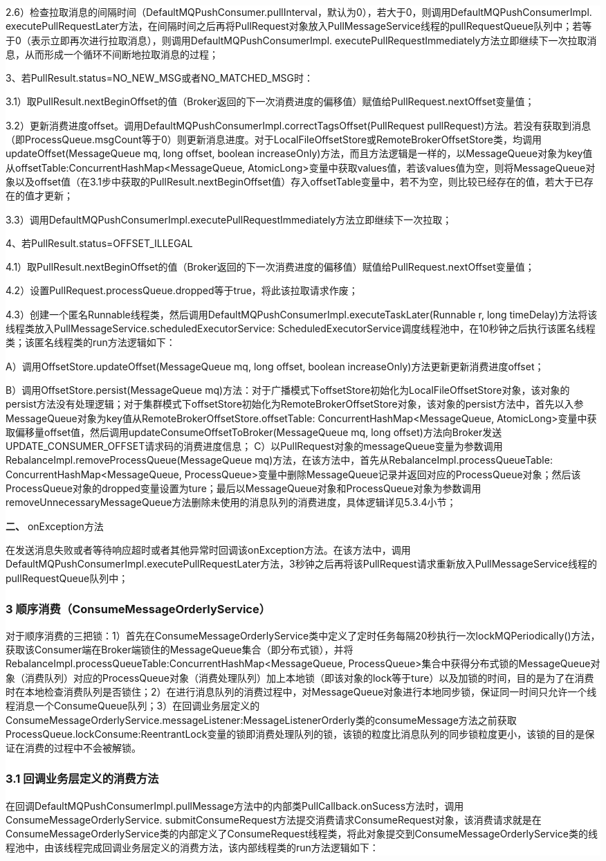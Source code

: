 2.6）检查拉取消息的间隔时间（DefaultMQPushConsumer.pullInterval，默认为0），若大于0，则调用DefaultMQPushConsumerImpl. executePullRequestLater方法，在间隔时间之后再将PullRequest对象放入PullMessageService线程的pullRequestQueue队列中；若等于0（表示立即再次进行拉取消息），则调用DefaultMQPushConsumerImpl. executePullRequestImmediately方法立即继续下一次拉取消息，从而形成一个循环不间断地拉取消息的过程；

3、若PullResult.status=NO_NEW_MSG或者NO_MATCHED_MSG时：

3.1）取PullResult.nextBeginOffset的值（Broker返回的下一次消费进度的偏移值）赋值给PullRequest.nextOffset变量值；

3.2）更新消费进度offset。调用DefaultMQPushConsumerImpl.correctTagsOffset(PullRequest pullRequest)方法。若没有获取到消息（即ProcessQueue.msgCount等于0）则更新消息进度。对于LocalFileOffsetStore或RemoteBrokerOffsetStore类，均调用updateOffset(MessageQueue mq, long offset, boolean increaseOnly)方法，而且方法逻辑是一样的，以MessageQueue对象为key值从offsetTable:ConcurrentHashMap<MessageQueue, AtomicLong>变量中获取values值，若该values值为空，则将MessageQueue对象以及offset值（在3.1步中获取的PullResult.nextBeginOffset值）存入offsetTable变量中，若不为空，则比较已经存在的值，若大于已存在的值才更新；

3.3）调用DefaultMQPushConsumerImpl.executePullRequestImmediately方法立即继续下一次拉取；

4、若PullResult.status=OFFSET_ILLEGAL

4.1）取PullResult.nextBeginOffset的值（Broker返回的下一次消费进度的偏移值）赋值给PullRequest.nextOffset变量值；

4.2）设置PullRequest.processQueue.dropped等于true，将此该拉取请求作废；

4.3）创建一个匿名Runnable线程类，然后调用DefaultMQPushConsumerImpl.executeTaskLater(Runnable r, long timeDelay)方法将该线程类放入PullMessageService.scheduledExecutorService: ScheduledExecutorService调度线程池中，在10秒钟之后执行该匿名线程类；该匿名线程类的run方法逻辑如下：

A）调用OffsetStore.updateOffset(MessageQueue mq, long offset, boolean increaseOnly)方法更新更新消费进度offset；

B）调用OffsetStore.persist(MessageQueue mq)方法：对于广播模式下offsetStore初始化为LocalFileOffsetStore对象，该对象的persist方法没有处理逻辑；对于集群模式下offsetStore初始化为RemoteBrokerOffsetStore对象，该对象的persist方法中，首先以入参MessageQueue对象为key值从RemoteBrokerOffsetStore.offsetTable: ConcurrentHashMap<MessageQueue, AtomicLong>变量中获取偏移量offset值，然后调用updateConsumeOffsetToBroker(MessageQueue mq, long offset)方法向Broker发送UPDATE_CONSUMER_OFFSET请求码的消费进度信息； 
C）以PullRequest对象的messageQueue变量为参数调用RebalanceImpl.removeProcessQueue(MessageQueue mq)方法，在该方法中，首先从RebalanceImpl.processQueueTable: ConcurrentHashMap<MessageQueue, ProcessQueue>变量中删除MessageQueue记录并返回对应的ProcessQueue对象；然后该ProcessQueue对象的dropped变量设置为ture；最后以MessageQueue对象和ProcessQueue对象为参数调用removeUnnecessaryMessageQueue方法删除未使用的消息队列的消费进度，具体逻辑详见5.3.4小节；

**二、** onException方法

在发送消息失败或者等待响应超时或者其他异常时回调该onException方法。在该方法中，调用DefaultMQPushConsumerImpl.executePullRequestLater方法，3秒钟之后再将该PullRequest请求重新放入PullMessageService线程的pullRequestQueue队列中；

### 3 顺序消费（ConsumeMessageOrderlyService）

对于顺序消费的三把锁：1）首先在ConsumeMessageOrderlyService类中定义了定时任务每隔20秒执行一次lockMQPeriodically()方法，获取该Consumer端在Broker端锁住的MessageQueue集合（即分布式锁），并将RebalanceImpl.processQueueTable:ConcurrentHashMap<MessageQueue, ProcessQueue>集合中获得分布式锁的MessageQueue对象（消费队列）对应的ProcessQueue对象（消费处理队列）加上本地锁（即该对象的lock等于ture）以及加锁的时间，目的是为了在消费时在本地检查消费队列是否锁住；2）在进行消息队列的消费过程中，对MessageQueue对象进行本地同步锁，保证同一时间只允许一个线程消息一个ConsumeQueue队列；3）在回调业务层定义的ConsumeMessageOrderlyService.messageListener:MessageListenerOrderly类的consumeMessage方法之前获取ProcessQueue.lockConsume:ReentrantLock变量的锁即消费处理队列的锁，该锁的粒度比消息队列的同步锁粒度更小，该锁的目的是保证在消费的过程中不会被解锁。

### 3.1 回调业务层定义的消费方法

在回调DefaultMQPushConsumerImpl.pullMessage方法中的内部类PullCallback.onSucess方法时，调用ConsumeMessageOrderlyService. submitConsumeRequest方法提交消费请求ConsumeRequest对象，该消费请求就是在ConsumeMessageOrderlyService类的内部定义了ConsumeRequest线程类，将此对象提交到ConsumeMessageOrderlyService类的线程池中，由该线程完成回调业务层定义的消费方法，该内部线程类的run方法逻辑如下：
